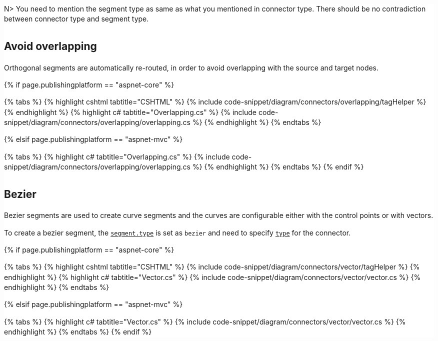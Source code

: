 

N> You need to mention the segment type as same as what you mentioned in connector type. There should be no contradiction between connector type and segment type.

## Avoid overlapping

Orthogonal segments are automatically re-routed, in order to avoid overlapping with the source and target nodes.

{% if page.publishingplatform == "aspnet-core" %}

{% tabs %}
{% highlight cshtml tabtitle="CSHTML" %}
{% include code-snippet/diagram/connectors/overlapping/tagHelper %}
{% endhighlight %}
{% highlight c# tabtitle="Overlapping.cs" %}
{% include code-snippet/diagram/connectors/overlapping/overlapping.cs %}
{% endhighlight %}
{% endtabs %}

{% elsif page.publishingplatform == "aspnet-mvc" %}

{% tabs %}
{% highlight c# tabtitle="Overlapping.cs" %}
{% include code-snippet/diagram/connectors/overlapping/overlapping.cs %}
{% endhighlight %}
{% endtabs %}
{% endif %}



## Bezier

Bezier segments are used to create curve segments and the curves are configurable either with the control points or with vectors.

To create a bezier segment, the [`segment.type`](https://ej2.syncfusion.com/documentation/api/diagram/segments/) is set as `bezier` and need to specify [`type`](https://ej2.syncfusion.com/documentation/api/diagram/connector/#type-Segments) for the connector.

{% if page.publishingplatform == "aspnet-core" %}

{% tabs %}
{% highlight cshtml tabtitle="CSHTML" %}
{% include code-snippet/diagram/connectors/vector/tagHelper %}
{% endhighlight %}
{% highlight c# tabtitle="Vector.cs" %}
{% include code-snippet/diagram/connectors/vector/vector.cs %}
{% endhighlight %}
{% endtabs %}

{% elsif page.publishingplatform == "aspnet-mvc" %}

{% tabs %}
{% highlight c# tabtitle="Vector.cs" %}
{% include code-snippet/diagram/connectors/vector/vector.cs %}
{% endhighlight %}
{% endtabs %}
{% endif %}

